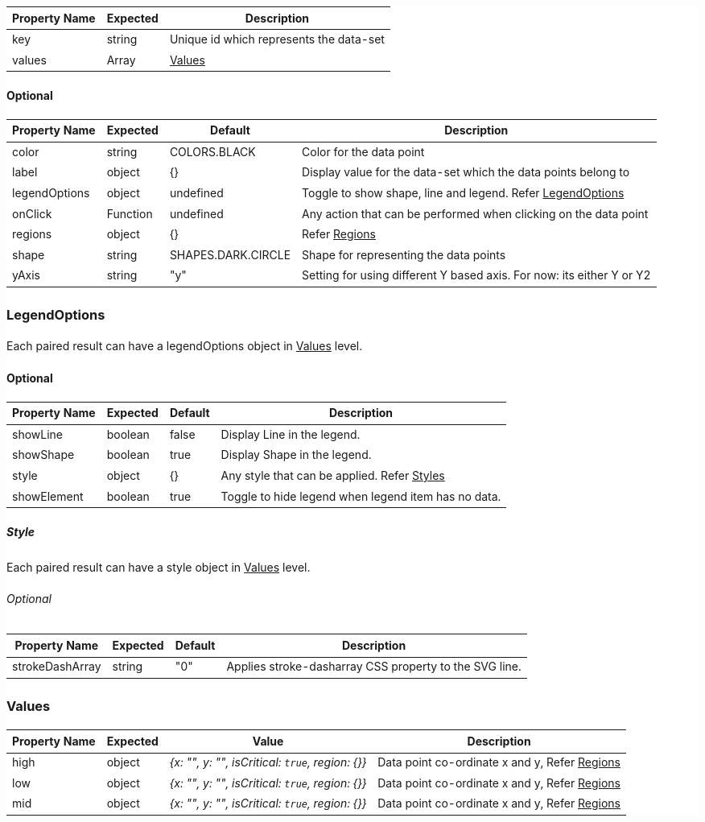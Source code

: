 | Property Name | Expected | Description                             |
| ------------- | -------- | --------------------------------------- |
| key           | string   | Unique id which represents the data-set |
| values        | Array    | [Values](#values)                       |

#### Optional

| Property Name | Expected | Default            | Description                                                                  |
| ------------- | -------- | ------------------ | ---------------------------------------------------------------------------- |
| color         | string   | COLORS.BLACK       | Color for the data point                                                     |
| label         | object   | {}                 | Display value for the data-set which the data points belong to               |
| legendOptions | object   | undefined          | Toggle to show shape, line and legend. Refer [LegendOptions](#legendOptions) |
| onClick       | Function | undefined          | Any action that can be performed when clicking on the data point             |
| regions       | object   | {}                 | Refer [Regions](#regions)                                                    |
| shape         | string   | SHAPES.DARK.CIRCLE | Shape for representing the data points                                       |
| yAxis         | string   | "y"                | Setting for using different Y based axis. For now: its either Y or Y2        |

### LegendOptions

Each paired result can have a legendOptions object in [Values](#values) level.

#### Optional

| Property Name | Expected | Default | Description                                           |
| ------------- | -------- | ------- | ----------------------------------------------------- |
| showLine      | boolean  | false   | Display Line in the legend.                           |
| showShape     | boolean  | true    | Display Shape in the legend.                          |
| style         | object   | {}      | Any style that can be applied. Refer [Styles](#style) |
| showElement   | boolean  | true    | Toggle to hide legend when legend item has no data.   |

##### Style

Each paired result can have a style object in [Values](#values) level.

###### Optional

| Property Name   | Expected | Default | Description                                            |
| --------------- | -------- | ------- | ------------------------------------------------------ |
| strokeDashArray | string   | "0"     | Applies stroke-dasharray CSS property to the SVG line. |

### Values

| Property Name | Expected | Value                                            | Description                                               |
| ------------- | -------- | ------------------------------------------------ | --------------------------------------------------------- |
| high          | object   | _{x: "", y: "", isCritical: `true`, region: {}}_ | Data point co-ordinate x and y, Refer [Regions](#regions) |
| low           | object   | _{x: "", y: "", isCritical: `true`, region: {}}_ | Data point co-ordinate x and y, Refer [Regions](#regions) |
| mid           | object   | _{x: "", y: "", isCritical: `true`, region: {}}_ | Data point co-ordinate x and y, Refer [Regions](#regions) |
